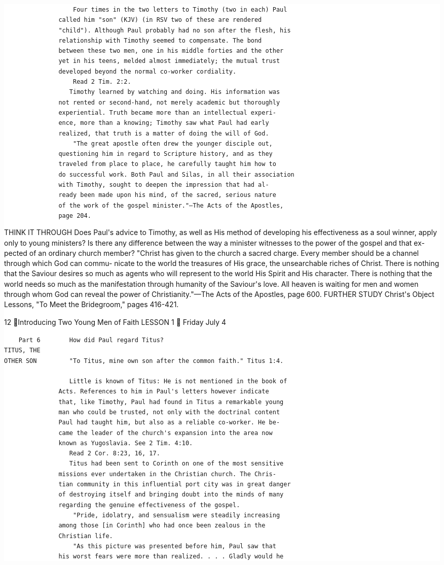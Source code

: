                        Four times in the two letters to Timothy (two in each) Paul
                   called him "son" (KJV) (in RSV two of these are rendered
                   "child"). Although Paul probably had no son after the flesh, his
                   relationship with Timothy seemed to compensate. The bond
                   between these two men, one in his middle forties and the other
                   yet in his teens, melded almost immediately; the mutual trust
                   developed beyond the normal co-worker cordiality.
                       Read 2 Tim. 2:2.
                      Timothy learned by watching and doing. His information was
                   not rented or second-hand, not merely academic but thoroughly
                   experiential. Truth became more than an intellectual experi-
                   ence, more than a knowing; Timothy saw what Paul had early
                   realized, that truth is a matter of doing the will of God.
                       "The great apostle often drew the younger disciple out,
                   questioning him in regard to Scripture history, and as they
                   traveled from place to place, he carefully taught him how to
                   do successful work. Both Paul and Silas, in all their association
                   with Timothy, sought to deepen the impression that had al-
                   ready been made upon his mind, of the sacred, serious nature
                   of the work of the gospel minister."—The Acts of the Apostles,
                   page 204.
THINK IT THROUGH      Does Paul's advice to Timothy, as well as His method of
                   developing his effectiveness as a soul winner, apply only to
                   young ministers? Is there any difference between the way a
                   minister witnesses to the power of the gospel and that ex-
                   pected of an ordinary church member?
                      "Christ has given to the church a sacred charge. Every
                   member should be a channel through which God can commu-
                   nicate to the world the treasures of His grace, the unsearchable
                   riches of Christ. There is nothing that the Saviour desires so
                   much as agents who will represent to the world His Spirit and
                   His character. There is nothing that the world needs so much as
                   the manifestation through humanity of the Saviour's love. All
                   heaven is waiting for men and women through whom God can
                   reveal the power of Christianity."—The Acts of the Apostles,
                   page 600.
FURTHER STUDY         Christ's Object Lessons, "To Meet the Bridegroom," pages
                   416-421.

12
Introducing Two Young Men of Faith                LESSON 1               ❑   Friday
                                                                              July 4

        Part 6        How did Paul regard Titus?
    TITUS, THE
    OTHER SON         "To Titus, mine own son after the common faith." Titus 1:4.

                      Little is known of Titus: He is not mentioned in the book of
                   Acts. References to him in Paul's letters however indicate
                   that, like Timothy, Paul had found in Titus a remarkable young
                   man who could be trusted, not only with the doctrinal content
                   Paul had taught him, but also as a reliable co-worker. He be-
                   came the leader of the church's expansion into the area now
                   known as Yugoslavia. See 2 Tim. 4:10.
                      Read 2 Cor. 8:23, 16, 17.
                      Titus had been sent to Corinth on one of the most sensitive
                   missions ever undertaken in the Christian church. The Chris-
                   tian community in this influential port city was in great danger
                   of destroying itself and bringing doubt into the minds of many
                   regarding the genuine effectiveness of the gospel.
                       "Pride, idolatry, and sensualism were steadily increasing
                   among those [in Corinth] who had once been zealous in the
                   Christian life.
                       "As this picture was presented before him, Paul saw that
                   his worst fears were more than realized. . . . Gladly would he